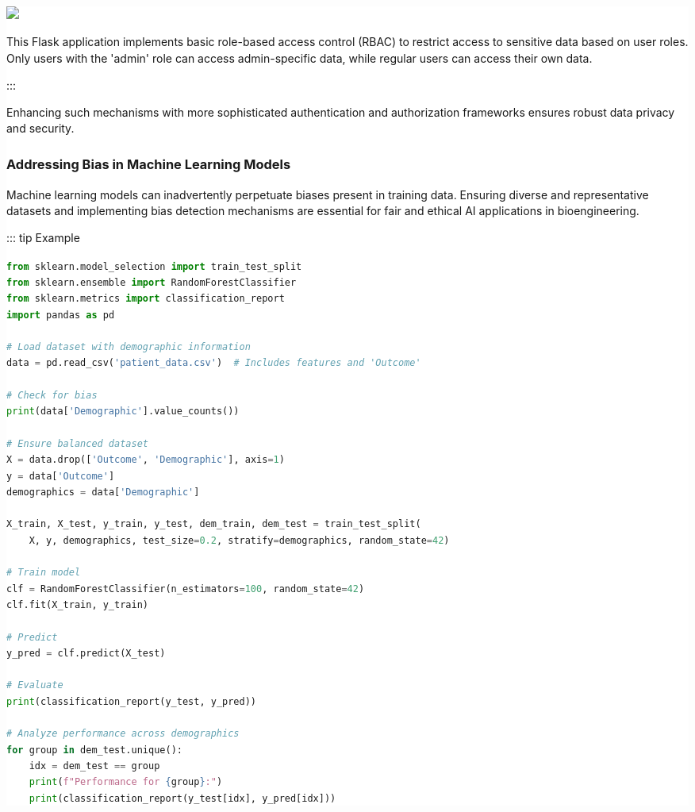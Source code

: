 ![](https://cdn.hashnode.com/res/hashnode/image/upload/v1736384984254/a031b2c2-817d-46e9-9a65-8295e3ff3a05.png)

This Flask application implements basic role-based access control (RBAC) to restrict access to sensitive data based on user roles. Only users with the 'admin' role can access admin-specific data, while regular users can access their own data.

:::

Enhancing such mechanisms with more sophisticated authentication and authorization frameworks ensures robust data privacy and security.

### Addressing Bias in Machine Learning Models

Machine learning models can inadvertently perpetuate biases present in training data. Ensuring diverse and representative datasets and implementing bias detection mechanisms are essential for fair and ethical AI applications in bioengineering.

::: tip Example

```py :collapsed-lines
from sklearn.model_selection import train_test_split
from sklearn.ensemble import RandomForestClassifier
from sklearn.metrics import classification_report
import pandas as pd

# Load dataset with demographic information
data = pd.read_csv('patient_data.csv')  # Includes features and 'Outcome'

# Check for bias
print(data['Demographic'].value_counts())

# Ensure balanced dataset
X = data.drop(['Outcome', 'Demographic'], axis=1)
y = data['Outcome']
demographics = data['Demographic']

X_train, X_test, y_train, y_test, dem_train, dem_test = train_test_split(
    X, y, demographics, test_size=0.2, stratify=demographics, random_state=42)

# Train model
clf = RandomForestClassifier(n_estimators=100, random_state=42)
clf.fit(X_train, y_train)

# Predict
y_pred = clf.predict(X_test)

# Evaluate
print(classification_report(y_test, y_pred))

# Analyze performance across demographics
for group in dem_test.unique():
    idx = dem_test == group
    print(f"Performance for {group}:")
    print(classification_report(y_test[idx], y_pred[idx]))
```
